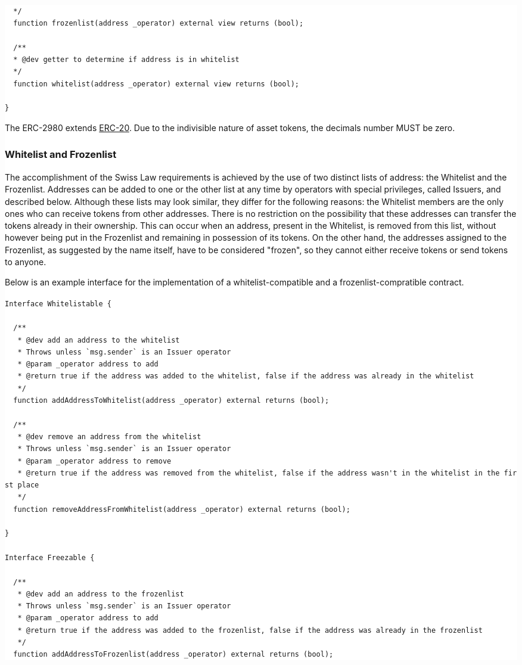 ``` solidity
  */
  function frozenlist(address _operator) external view returns (bool);

  /**
  * @dev getter to determine if address is in whitelist
  */
  function whitelist(address _operator) external view returns (bool);

}
```

The ERC-2980 extends [ERC-20](./eip-20.md). Due to the indivisible nature of asset tokens, the decimals number MUST be zero.

### Whitelist and Frozenlist

The accomplishment of the Swiss Law requirements is achieved by the use of two distinct lists of address: the Whitelist and the Frozenlist.
Addresses can be added to one or the other list at any time by operators with special privileges, called Issuers, and described below.
Although these lists may look similar, they differ for the following reasons: the Whitelist members are the only ones who can receive tokens from other addresses. There is no restriction on the possibility that these addresses can transfer the tokens already in their ownership.
This can occur when an address, present in the Whitelist, is removed from this list, without however being put in the Frozenlist and remaining in possession of its tokens.
On the other hand, the addresses assigned to the Frozenlist, as suggested by the name itself, have to be considered "frozen", so they cannot either receive tokens or send tokens to anyone.

Below is an example interface for the implementation of a whitelist-compatible and a frozenlist-compratible contract.

``` solidity
Interface Whitelistable {

  /**
   * @dev add an address to the whitelist
   * Throws unless `msg.sender` is an Issuer operator
   * @param _operator address to add
   * @return true if the address was added to the whitelist, false if the address was already in the whitelist
   */
  function addAddressToWhitelist(address _operator) external returns (bool);

  /**
   * @dev remove an address from the whitelist
   * Throws unless `msg.sender` is an Issuer operator
   * @param _operator address to remove
   * @return true if the address was removed from the whitelist, false if the address wasn't in the whitelist in the first place
   */
  function removeAddressFromWhitelist(address _operator) external returns (bool);

}

Interface Freezable {

  /**
   * @dev add an address to the frozenlist
   * Throws unless `msg.sender` is an Issuer operator
   * @param _operator address to add
   * @return true if the address was added to the frozenlist, false if the address was already in the frozenlist
   */
  function addAddressToFrozenlist(address _operator) external returns (bool);

```